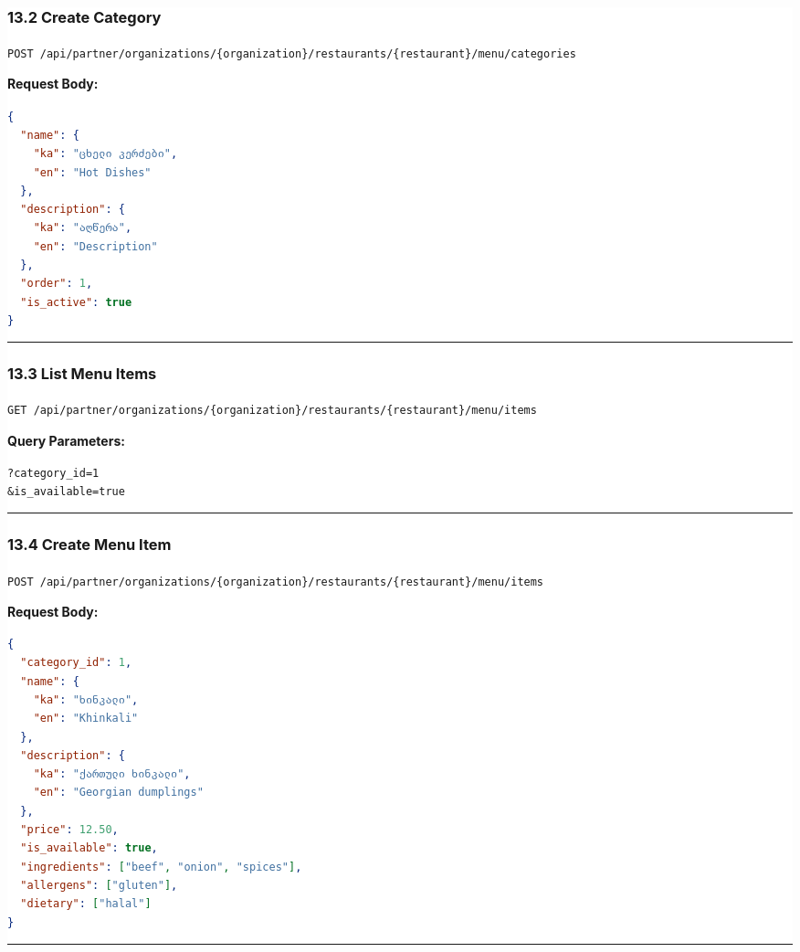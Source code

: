 
### 13.2 Create Category
```http
POST /api/partner/organizations/{organization}/restaurants/{restaurant}/menu/categories
```

**Request Body:**
```json
{
  "name": {
    "ka": "ცხელი კერძები",
    "en": "Hot Dishes"
  },
  "description": {
    "ka": "აღწერა",
    "en": "Description"
  },
  "order": 1,
  "is_active": true
}
```

---

### 13.3 List Menu Items
```http
GET /api/partner/organizations/{organization}/restaurants/{restaurant}/menu/items
```

**Query Parameters:**
```
?category_id=1
&is_available=true
```

---

### 13.4 Create Menu Item
```http
POST /api/partner/organizations/{organization}/restaurants/{restaurant}/menu/items
```

**Request Body:**
```json
{
  "category_id": 1,
  "name": {
    "ka": "ხინკალი",
    "en": "Khinkali"
  },
  "description": {
    "ka": "ქართული ხინკალი",
    "en": "Georgian dumplings"
  },
  "price": 12.50,
  "is_available": true,
  "ingredients": ["beef", "onion", "spices"],
  "allergens": ["gluten"],
  "dietary": ["halal"]
}
```

---